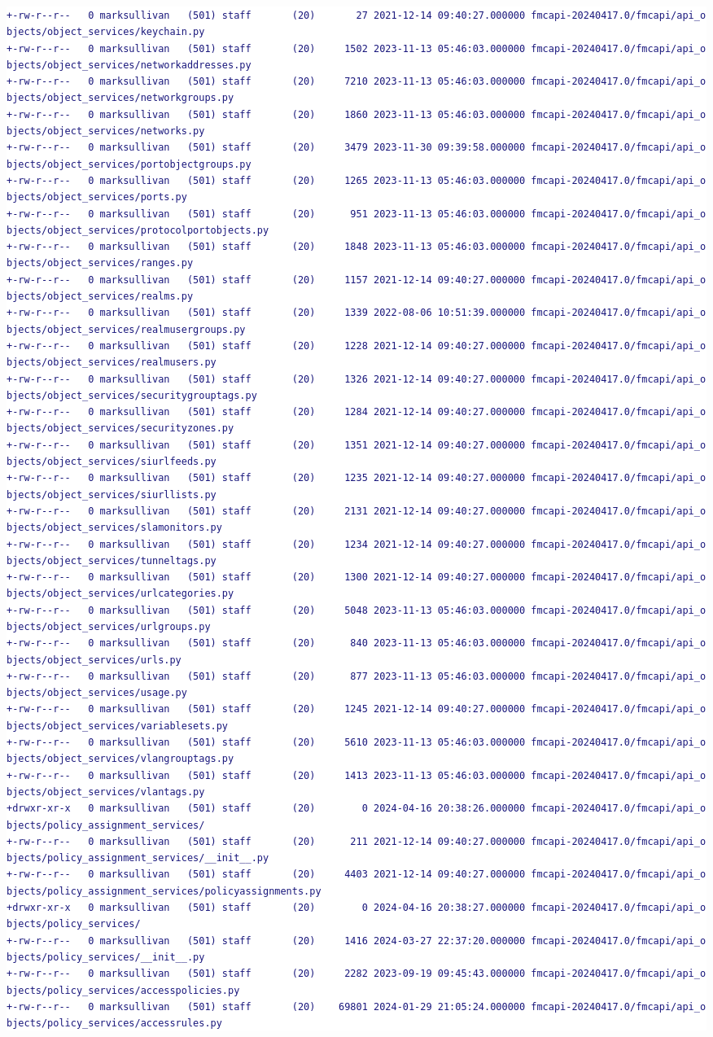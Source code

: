 ```diff
+-rw-r--r--   0 marksullivan   (501) staff       (20)       27 2021-12-14 09:40:27.000000 fmcapi-20240417.0/fmcapi/api_objects/object_services/keychain.py
+-rw-r--r--   0 marksullivan   (501) staff       (20)     1502 2023-11-13 05:46:03.000000 fmcapi-20240417.0/fmcapi/api_objects/object_services/networkaddresses.py
+-rw-r--r--   0 marksullivan   (501) staff       (20)     7210 2023-11-13 05:46:03.000000 fmcapi-20240417.0/fmcapi/api_objects/object_services/networkgroups.py
+-rw-r--r--   0 marksullivan   (501) staff       (20)     1860 2023-11-13 05:46:03.000000 fmcapi-20240417.0/fmcapi/api_objects/object_services/networks.py
+-rw-r--r--   0 marksullivan   (501) staff       (20)     3479 2023-11-30 09:39:58.000000 fmcapi-20240417.0/fmcapi/api_objects/object_services/portobjectgroups.py
+-rw-r--r--   0 marksullivan   (501) staff       (20)     1265 2023-11-13 05:46:03.000000 fmcapi-20240417.0/fmcapi/api_objects/object_services/ports.py
+-rw-r--r--   0 marksullivan   (501) staff       (20)      951 2023-11-13 05:46:03.000000 fmcapi-20240417.0/fmcapi/api_objects/object_services/protocolportobjects.py
+-rw-r--r--   0 marksullivan   (501) staff       (20)     1848 2023-11-13 05:46:03.000000 fmcapi-20240417.0/fmcapi/api_objects/object_services/ranges.py
+-rw-r--r--   0 marksullivan   (501) staff       (20)     1157 2021-12-14 09:40:27.000000 fmcapi-20240417.0/fmcapi/api_objects/object_services/realms.py
+-rw-r--r--   0 marksullivan   (501) staff       (20)     1339 2022-08-06 10:51:39.000000 fmcapi-20240417.0/fmcapi/api_objects/object_services/realmusergroups.py
+-rw-r--r--   0 marksullivan   (501) staff       (20)     1228 2021-12-14 09:40:27.000000 fmcapi-20240417.0/fmcapi/api_objects/object_services/realmusers.py
+-rw-r--r--   0 marksullivan   (501) staff       (20)     1326 2021-12-14 09:40:27.000000 fmcapi-20240417.0/fmcapi/api_objects/object_services/securitygrouptags.py
+-rw-r--r--   0 marksullivan   (501) staff       (20)     1284 2021-12-14 09:40:27.000000 fmcapi-20240417.0/fmcapi/api_objects/object_services/securityzones.py
+-rw-r--r--   0 marksullivan   (501) staff       (20)     1351 2021-12-14 09:40:27.000000 fmcapi-20240417.0/fmcapi/api_objects/object_services/siurlfeeds.py
+-rw-r--r--   0 marksullivan   (501) staff       (20)     1235 2021-12-14 09:40:27.000000 fmcapi-20240417.0/fmcapi/api_objects/object_services/siurllists.py
+-rw-r--r--   0 marksullivan   (501) staff       (20)     2131 2021-12-14 09:40:27.000000 fmcapi-20240417.0/fmcapi/api_objects/object_services/slamonitors.py
+-rw-r--r--   0 marksullivan   (501) staff       (20)     1234 2021-12-14 09:40:27.000000 fmcapi-20240417.0/fmcapi/api_objects/object_services/tunneltags.py
+-rw-r--r--   0 marksullivan   (501) staff       (20)     1300 2021-12-14 09:40:27.000000 fmcapi-20240417.0/fmcapi/api_objects/object_services/urlcategories.py
+-rw-r--r--   0 marksullivan   (501) staff       (20)     5048 2023-11-13 05:46:03.000000 fmcapi-20240417.0/fmcapi/api_objects/object_services/urlgroups.py
+-rw-r--r--   0 marksullivan   (501) staff       (20)      840 2023-11-13 05:46:03.000000 fmcapi-20240417.0/fmcapi/api_objects/object_services/urls.py
+-rw-r--r--   0 marksullivan   (501) staff       (20)      877 2023-11-13 05:46:03.000000 fmcapi-20240417.0/fmcapi/api_objects/object_services/usage.py
+-rw-r--r--   0 marksullivan   (501) staff       (20)     1245 2021-12-14 09:40:27.000000 fmcapi-20240417.0/fmcapi/api_objects/object_services/variablesets.py
+-rw-r--r--   0 marksullivan   (501) staff       (20)     5610 2023-11-13 05:46:03.000000 fmcapi-20240417.0/fmcapi/api_objects/object_services/vlangrouptags.py
+-rw-r--r--   0 marksullivan   (501) staff       (20)     1413 2023-11-13 05:46:03.000000 fmcapi-20240417.0/fmcapi/api_objects/object_services/vlantags.py
+drwxr-xr-x   0 marksullivan   (501) staff       (20)        0 2024-04-16 20:38:26.000000 fmcapi-20240417.0/fmcapi/api_objects/policy_assignment_services/
+-rw-r--r--   0 marksullivan   (501) staff       (20)      211 2021-12-14 09:40:27.000000 fmcapi-20240417.0/fmcapi/api_objects/policy_assignment_services/__init__.py
+-rw-r--r--   0 marksullivan   (501) staff       (20)     4403 2021-12-14 09:40:27.000000 fmcapi-20240417.0/fmcapi/api_objects/policy_assignment_services/policyassignments.py
+drwxr-xr-x   0 marksullivan   (501) staff       (20)        0 2024-04-16 20:38:27.000000 fmcapi-20240417.0/fmcapi/api_objects/policy_services/
+-rw-r--r--   0 marksullivan   (501) staff       (20)     1416 2024-03-27 22:37:20.000000 fmcapi-20240417.0/fmcapi/api_objects/policy_services/__init__.py
+-rw-r--r--   0 marksullivan   (501) staff       (20)     2282 2023-09-19 09:45:43.000000 fmcapi-20240417.0/fmcapi/api_objects/policy_services/accesspolicies.py
+-rw-r--r--   0 marksullivan   (501) staff       (20)    69801 2024-01-29 21:05:24.000000 fmcapi-20240417.0/fmcapi/api_objects/policy_services/accessrules.py
```